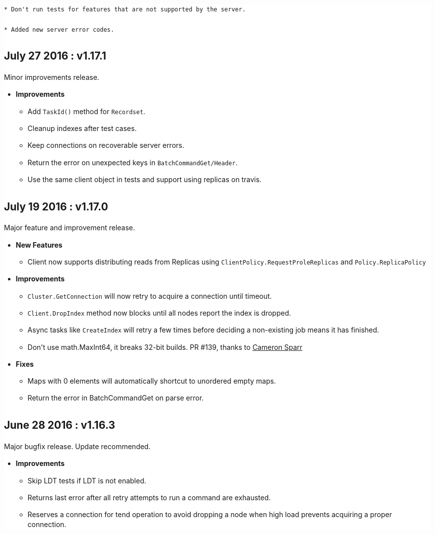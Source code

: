     * Don't run tests for features that are not supported by the server.

    * Added new server error codes.


## July 27 2016 : v1.17.1

  Minor improvements release.

  * **Improvements**

    * Add `TaskId()` method for `Recordset`.

    * Cleanup indexes after test cases.

    * Keep connections on recoverable server errors.

    * Return the error on unexpected keys in `BatchCommandGet/Header`.

    * Use the same client object in tests and support using replicas on travis.

## July 19 2016 : v1.17.0

  Major feature and improvement release.

  * **New Features**

    * Client now supports distributing reads from Replicas using `ClientPolicy.RequestProleReplicas` and `Policy.ReplicaPolicy`

  * **Improvements**

    * `Cluster.GetConnection` will now retry to acquire a connection until timeout.

    * `Client.DropIndex` method now blocks until all nodes report the index is dropped.

    * Async tasks like `CreateIndex` will retry a few times before deciding a non-existing job means it has finished.

    * Don't use math.MaxInt64, it breaks 32-bit builds. PR #139, thanks to [Cameron Sparr](https://github.com/sparrc)

  * **Fixes**

    * Maps with 0 elements will automatically shortcut to unordered empty maps.

    * Return the error in BatchCommandGet on parse error.

## June 28 2016 : v1.16.3

  Major bugfix release. Update recommended.

  * **Improvements**

    * Skip LDT tests if LDT is not enabled.

    * Returns last error after all retry attempts to run a command are exhausted.

    * Reserves a connection for tend operation to avoid dropping a node when high load prevents acquiring a proper connection.
